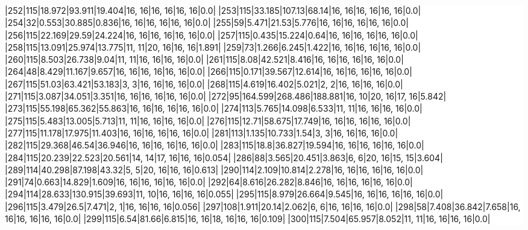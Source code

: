 |252|115|18.972|93.911|19.404|16, 16|16, 16|16, 16|0.0|
|253|115|33.185|107.13|68.14|16, 16|16, 16|16, 16|0.0|
|254|32|0.553|30.885|0.836|16, 16|16, 16|16, 16|0.0|
|255|59|5.471|21.53|5.776|16, 16|16, 16|16, 16|0.0|
|256|115|22.169|29.59|24.224|16, 16|16, 16|16, 16|0.0|
|257|115|0.435|15.224|0.64|16, 16|16, 16|16, 16|0.0|
|258|115|13.091|25.974|13.775|11, 11|20, 16|16, 16|1.891|
|259|73|1.266|6.245|1.422|16, 16|16, 16|16, 16|0.0|
|260|115|8.503|26.738|9.04|11, 11|16, 16|16, 16|0.0|
|261|115|8.08|42.521|8.416|16, 16|16, 16|16, 16|0.0|
|264|48|8.429|11.167|9.657|16, 16|16, 16|16, 16|0.0|
|266|115|0.171|39.567|12.614|16, 16|16, 16|16, 16|0.0|
|267|115|51.03|63.421|53.183|3, 3|16, 16|16, 16|0.0|
|268|115|4.619|16.402|5.021|2, 2|16, 16|16, 16|0.0|
|271|115|3.087|34.051|3.351|16, 16|16, 16|16, 16|0.0|
|272|95|164.599|268.486|188.881|16, 10|20, 16|17, 16|5.842|
|273|115|55.198|65.362|55.863|16, 16|16, 16|16, 16|0.0|
|274|113|5.765|14.098|6.533|11, 11|16, 16|16, 16|0.0|
|275|115|5.483|13.005|5.713|11, 11|16, 16|16, 16|0.0|
|276|115|12.71|58.675|17.749|16, 16|16, 16|16, 16|0.0|
|277|115|11.178|17.975|11.403|16, 16|16, 16|16, 16|0.0|
|281|113|1.135|10.733|1.54|3, 3|16, 16|16, 16|0.0|
|282|115|29.368|46.54|36.946|16, 16|16, 16|16, 16|0.0|
|283|115|18.8|36.827|19.594|16, 16|16, 16|16, 16|0.0|
|284|115|20.239|22.523|20.561|14, 14|17, 16|16, 16|0.054|
|286|88|3.565|20.451|3.863|6, 6|20, 16|15, 15|3.604|
|289|114|40.298|87.198|43.32|5, 5|20, 16|16, 16|0.613|
|290|114|2.109|10.814|2.278|16, 16|16, 16|16, 16|0.0|
|291|74|0.663|14.829|1.609|16, 16|16, 16|16, 16|0.0|
|292|64|8.616|26.282|8.846|16, 16|16, 16|16, 16|0.0|
|294|114|28.633|130.915|39.693|11, 10|16, 16|16, 16|0.055|
|295|115|8.979|26.664|9.545|16, 16|16, 16|16, 16|0.0|
|296|115|3.479|26.5|7.471|2, 1|16, 16|16, 16|0.056|
|297|108|1.911|20.14|2.062|6, 6|16, 16|16, 16|0.0|
|298|58|7.408|36.842|7.658|16, 16|16, 16|16, 16|0.0|
|299|115|6.54|81.66|6.815|16, 16|18, 16|16, 16|0.109|
|300|115|7.504|65.957|8.052|11, 11|16, 16|16, 16|0.0|